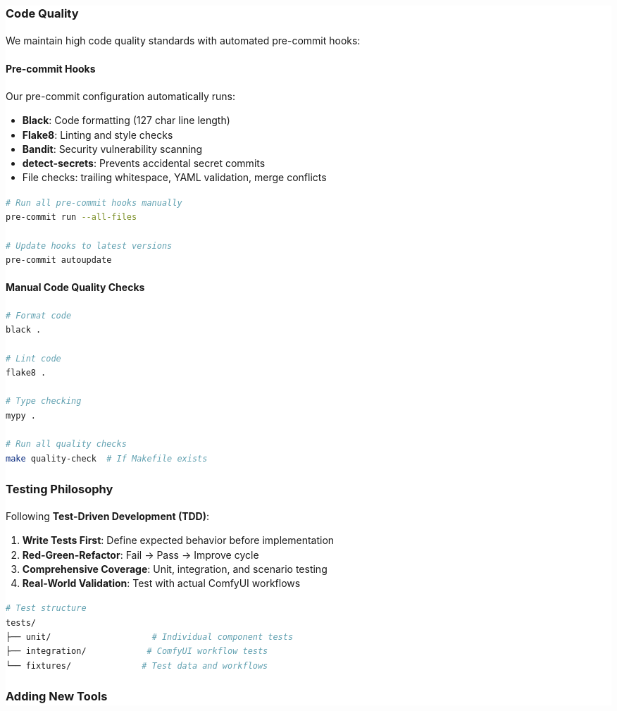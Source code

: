 ### Code Quality

We maintain high code quality standards with automated pre-commit hooks:

#### Pre-commit Hooks

Our pre-commit configuration automatically runs:
- **Black**: Code formatting (127 char line length)
- **Flake8**: Linting and style checks
- **Bandit**: Security vulnerability scanning
- **detect-secrets**: Prevents accidental secret commits
- File checks: trailing whitespace, YAML validation, merge conflicts

```bash
# Run all pre-commit hooks manually
pre-commit run --all-files

# Update hooks to latest versions
pre-commit autoupdate
```

#### Manual Code Quality Checks

```bash
# Format code
black .

# Lint code
flake8 .

# Type checking
mypy .

# Run all quality checks
make quality-check  # If Makefile exists
```

### Testing Philosophy

Following **Test-Driven Development (TDD)**:

1. **Write Tests First**: Define expected behavior before implementation
2. **Red-Green-Refactor**: Fail → Pass → Improve cycle
3. **Comprehensive Coverage**: Unit, integration, and scenario testing
4. **Real-World Validation**: Test with actual ComfyUI workflows

```bash
# Test structure
tests/
├── unit/                    # Individual component tests
├── integration/            # ComfyUI workflow tests
└── fixtures/              # Test data and workflows
```

### Adding New Tools

